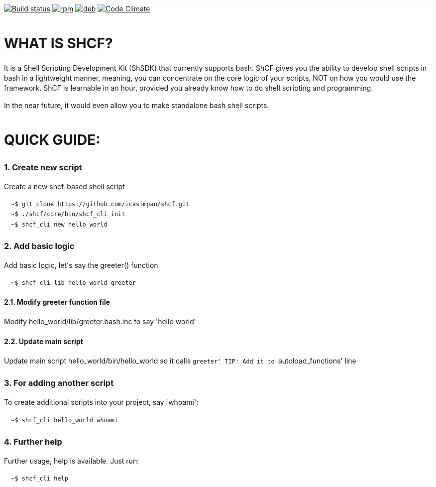 [![Build status](https://travis-ci.org/icasimpan/shcf.svg)](https://travis-ci.org/icasimpan/shcf)
[![rpm](https://img.shields.io/badge/rpm-packagecloud.io-844fec.svg)](https://packagecloud.io/icasimpan/shcf/search?q=rpm)
[![deb](https://img.shields.io/badge/deb-packagecloud.io-844fec.svg)](https://packagecloud.io/app/icasimpan/shcf/search?q=deb)
[![Code Climate](https://codeclimate.com/github/icasimpan/shcf/badges/gpa.svg)](https://codeclimate.com/github/icasimpan/shcf)

# WHAT IS SHCF?

  It is a Shell Scripting Development Kit (ShSDK) that currently supports bash.
  ShCF gives you the ability to develop shell scripts in bash in a lightweight
  manner, meaning, you can concentrate on the core logic of your scripts, NOT
  on how you would use the framework. ShCF is learnable in an hour, provided
  you already know how to do shell scripting and programming.

  In the near future, it would even allow you to make standalone bash shell scripts.


# QUICK GUIDE:
### 1. Create new script
Create a new shcf-based shell script
```sh
  ~$ git clone https://github.com/icasimpan/shcf.git
  ~$ ./shcf/core/bin/shcf_cli init
  ~$ shcf_cli new hello_world
```
### 2. Add basic logic
Add basic logic, let's say the greeter() function
```sh
  ~$ shcf_cli lib hello_world greeter
```
#### 2.1. Modify greeter function file
Modify hello_world/lib/greeter.bash.inc to say 'hello world'

#### 2.2. Update main script
Update main script hello_world/bin/hello_world so it calls `greeter'
       TIP: Add it to `autoload_functions' line

### 3. For adding another script
To create additional scripts into your project, say `whoami':
```sh
  ~$ shcf_cli hello_world whoami
```

### 4. Further help
Further usage, help is available. Just run:
```sh
  ~$ shcf_cli help
```
